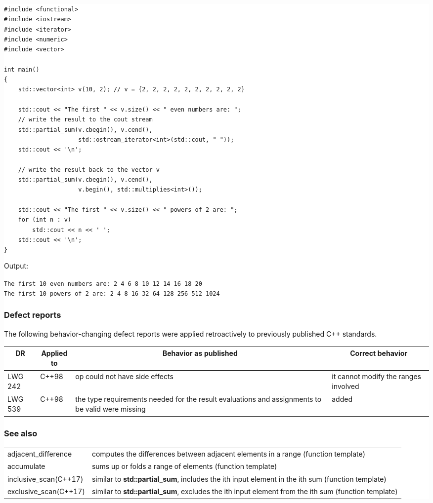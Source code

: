 ```
#include <functional>
#include <iostream>
#include <iterator>
#include <numeric>
#include <vector>
 
int main()
{
    std::vector<int> v(10, 2); // v = {2, 2, 2, 2, 2, 2, 2, 2, 2, 2}
 
    std::cout << "The first " << v.size() << " even numbers are: ";
    // write the result to the cout stream
    std::partial_sum(v.cbegin(), v.cend(), 
                     std::ostream_iterator<int>(std::cout, " "));
    std::cout << '\n';
 
    // write the result back to the vector v
    std::partial_sum(v.cbegin(), v.cend(),
                     v.begin(), std::multiplies<int>());
 
    std::cout << "The first " << v.size() << " powers of 2 are: ";
    for (int n : v)
        std::cout << n << ' ';
    std::cout << '\n';
}

```

Output:

```
The first 10 even numbers are: 2 4 6 8 10 12 14 16 18 20 
The first 10 powers of 2 are: 2 4 8 16 32 64 128 256 512 1024

```

### Defect reports

The following behavior-changing defect reports were applied retroactively to previously published C++ standards.

| DR | Applied to | Behavior as published | Correct behavior |
| --- | --- | --- | --- |
| LWG 242 | C++98 | op could not have side effects | it cannot modify the ranges involved |
| LWG 539 | C++98 | the type requirements needed for the result evaluations and assignments to be valid were missing | added |

### See also

|  |  |
| --- | --- |
| adjacent_difference | computes the differences between adjacent elements in a range   (function template) |
| accumulate | sums up or folds a range of elements   (function template) |
| inclusive_scan(C++17) | similar to ****std::partial_sum****, includes the ith input element in the ith sum   (function template) |
| exclusive_scan(C++17) | similar to ****std::partial_sum****, excludes the ith input element from the ith sum   (function template) |
